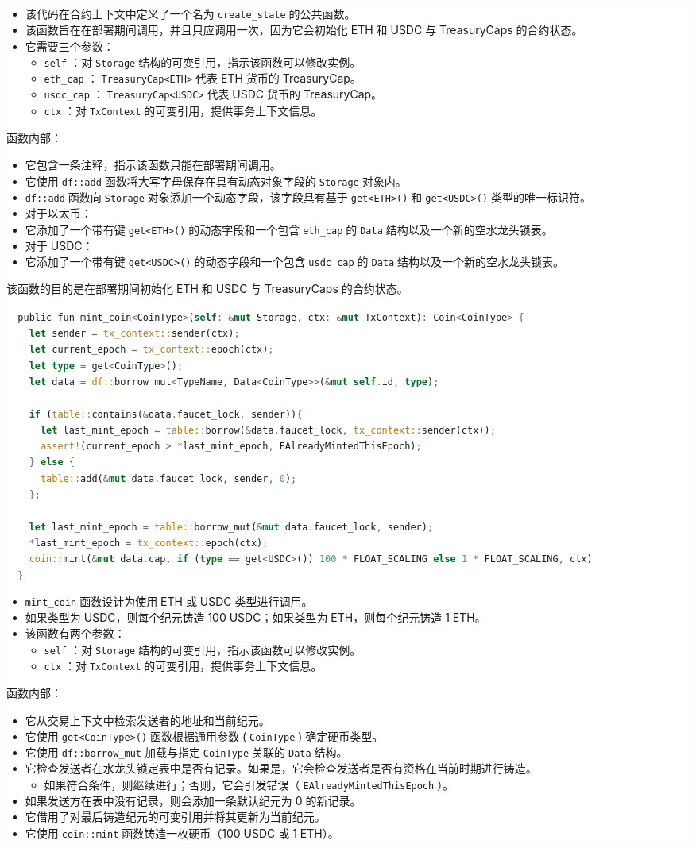 - 该代码在合约上下文中定义了一个名为 `create_state` 的公共函数。
- 该函数旨在在部署期间调用，并且只应调用一次，因为它会初始化 ETH 和 USDC 与 TreasuryCaps 的合约状态。
- 它需要三个参数：
  - `self` ：对 `Storage` 结构的可变引用，指示该函数可以修改实例。
  - `eth_cap` ： `TreasuryCap<ETH>` 代表 ETH 货币的 TreasuryCap。
  - `usdc_cap` ： `TreasuryCap<USDC>` 代表 USDC 货币的 TreasuryCap。
  - `ctx` ：对 `TxContext` 的可变引用，提供事务上下文信息。

 函数内部：

- 它包含一条注释，指示该函数只能在部署期间调用。
- 它使用 `df::add` 函数将大写字母保存在具有动态对象字段的 `Storage` 对象内。
- `df::add` 函数向 `Storage` 对象添加一个动态字段，该字段具有基于 `get<ETH>()` 和 `get<USDC>()` 类型的唯一标识符。
-  对于以太币：
  - 它添加了一个带有键 `get<ETH>()` 的动态字段和一个包含 `eth_cap` 的 `Data` 结构以及一个新的空水龙头锁表。
-  对于 USDC：
  - 它添加了一个带有键 `get<USDC>()` 的动态字段和一个包含 `usdc_cap` 的 `Data` 结构以及一个新的空水龙头锁表。

该函数的目的是在部署期间初始化 ETH 和 USDC 与 TreasuryCaps 的合约状态。

```rust
  public fun mint_coin<CoinType>(self: &mut Storage, ctx: &mut TxContext): Coin<CoinType> {
    let sender = tx_context::sender(ctx);
    let current_epoch = tx_context::epoch(ctx);
    let type = get<CoinType>();
    let data = df::borrow_mut<TypeName, Data<CoinType>>(&mut self.id, type);

    if (table::contains(&data.faucet_lock, sender)){
      let last_mint_epoch = table::borrow(&data.faucet_lock, tx_context::sender(ctx));
      assert!(current_epoch > *last_mint_epoch, EAlreadyMintedThisEpoch);
    } else {
      table::add(&mut data.faucet_lock, sender, 0);
    };

    let last_mint_epoch = table::borrow_mut(&mut data.faucet_lock, sender);
    *last_mint_epoch = tx_context::epoch(ctx);
    coin::mint(&mut data.cap, if (type == get<USDC>()) 100 * FLOAT_SCALING else 1 * FLOAT_SCALING, ctx)
  }
```

- `mint_coin` 函数设计为使用 ETH 或 USDC 类型进行调用。
- 如果类型为 USDC，则每个纪元铸造 100 USDC；如果类型为 ETH，则每个纪元铸造 1 ETH。
- 该函数有两个参数：
  - `self` ：对 `Storage` 结构的可变引用，指示该函数可以修改实例。
  - `ctx` ：对 `TxContext` 的可变引用，提供事务上下文信息。

 函数内部：

- 它从交易上下文中检索发送者的地址和当前纪元。
- 它使用 `get<CoinType>()` 函数根据通用参数 ( `CoinType` ) 确定硬币类型。
- 它使用 `df::borrow_mut` 加载与指定 `CoinType` 关联的 `Data` 结构。
- 它检查发送者在水龙头锁定表中是否有记录。如果是，它会检查发送者是否有资格在当前时期进行铸造。
  - 如果符合条件，则继续进行；否则，它会引发错误（ `EAlreadyMintedThisEpoch` ）。
- 如果发送方在表中没有记录，则会添加一条默认纪元为 0 的新记录。
- 它借用了对最后铸造纪元的可变引用并将其更新为当前纪元。
- 它使用 `coin::mint` 函数铸造一枚硬币（100 USDC 或 1 ETH）。

